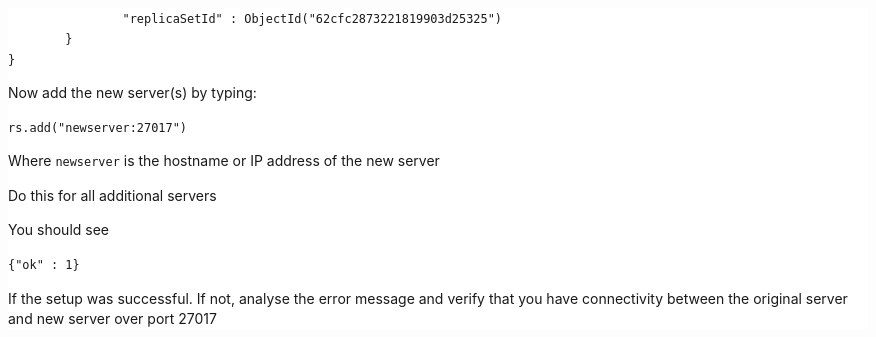 ```
                "replicaSetId" : ObjectId("62cfc2873221819903d25325")
        }
}
```

Now add the new server(s) by typing:

```
rs.add("newserver:27017")
```

Where ``newserver`` is the hostname or IP address of the new server  

Do this for all additional servers

You should see

```
{"ok" : 1}
```

If the setup was successful. If not, analyse the error message and verify that you have connectivity between the original server and new server over port 27017




